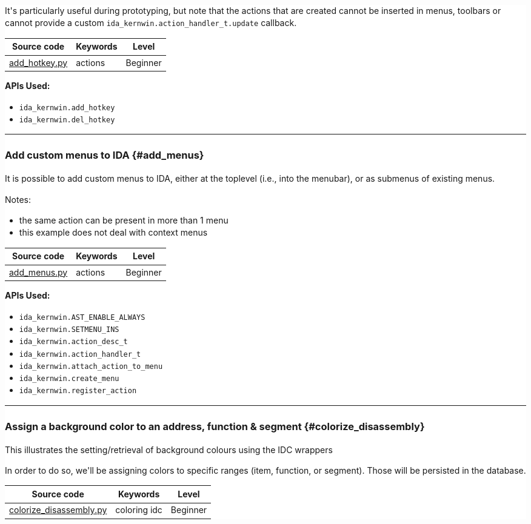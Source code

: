 It's particularly useful during prototyping, but note that the
actions that are created cannot be inserted in menus, toolbars
or cannot provide a custom `ida_kernwin.action_handler_t.update`
callback.

| Source code                   | Keywords   | Level                              |
|-------------------------------|------------|------------------------------------|
| [add_hotkey.py](https://github.com/HexRaysSA/IDAPython/tree/<insert-branch-here>/examples/ui/add_hotkey.py) | actions | Beginner |

**APIs Used:**
* `ida_kernwin.add_hotkey`
* `ida_kernwin.del_hotkey`

***


### Add custom menus to IDA {#add_menus}
It is possible to add custom menus to IDA, either at the
toplevel (i.e., into the menubar), or as submenus of existing
menus.

Notes:

  * the same action can be present in more than 1 menu
  * this example does not deal with context menus

| Source code                   | Keywords   | Level                              |
|-------------------------------|------------|------------------------------------|
| [add_menus.py](https://github.com/HexRaysSA/IDAPython/tree/<insert-branch-here>/examples/ui/misc/add_menus.py) | actions | Beginner |

**APIs Used:**
* `ida_kernwin.AST_ENABLE_ALWAYS`
* `ida_kernwin.SETMENU_INS`
* `ida_kernwin.action_desc_t`
* `ida_kernwin.action_handler_t`
* `ida_kernwin.attach_action_to_menu`
* `ida_kernwin.create_menu`
* `ida_kernwin.register_action`

***


### Assign a background color to an address, function & segment {#colorize_disassembly}
This illustrates the setting/retrieval of background colours
using the IDC wrappers

In order to do so, we'll be assigning colors to specific ranges
(item, function, or segment). Those will be persisted in the
database.

| Source code                   | Keywords   | Level                              |
|-------------------------------|------------|------------------------------------|
| [colorize_disassembly.py](https://github.com/HexRaysSA/IDAPython/tree/<insert-branch-here>/examples/ui/colorize_disassembly.py) | coloring idc | Beginner |
